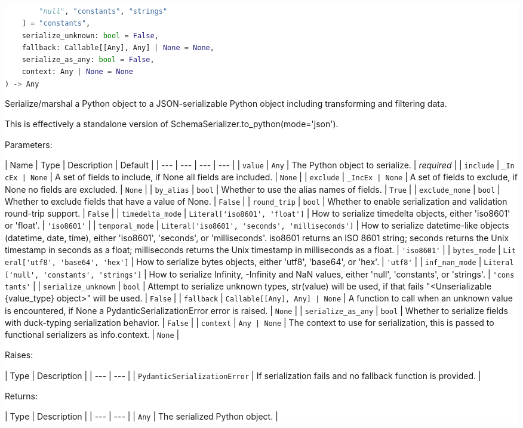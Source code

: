 ```python
        "null", "constants", "strings"
    ] = "constants",
    serialize_unknown: bool = False,
    fallback: Callable[[Any], Any] | None = None,
    serialize_as_any: bool = False,
    context: Any | None = None
) -> Any

```

Serialize/marshal a Python object to a JSON-serializable Python object including transforming and filtering data.

This is effectively a standalone version of SchemaSerializer.to_python(mode='json').

Parameters:

| Name | Type | Description | Default | | --- | --- | --- | --- | | `value` | `Any` | The Python object to serialize. | *required* | | `include` | `_IncEx | None` | A set of fields to include, if None all fields are included. | `None` | | `exclude` | `_IncEx | None` | A set of fields to exclude, if None no fields are excluded. | `None` | | `by_alias` | `bool` | Whether to use the alias names of fields. | `True` | | `exclude_none` | `bool` | Whether to exclude fields that have a value of None. | `False` | | `round_trip` | `bool` | Whether to enable serialization and validation round-trip support. | `False` | | `timedelta_mode` | `Literal['iso8601', 'float']` | How to serialize timedelta objects, either 'iso8601' or 'float'. | `'iso8601'` | | `temporal_mode` | `Literal['iso8601', 'seconds', 'milliseconds']` | How to serialize datetime-like objects (datetime, date, time), either 'iso8601', 'seconds', or 'milliseconds'. iso8601 returns an ISO 8601 string; seconds returns the Unix timestamp in seconds as a float; milliseconds returns the Unix timestamp in milliseconds as a float. | `'iso8601'` | | `bytes_mode` | `Literal['utf8', 'base64', 'hex']` | How to serialize bytes objects, either 'utf8', 'base64', or 'hex'. | `'utf8'` | | `inf_nan_mode` | `Literal['null', 'constants', 'strings']` | How to serialize Infinity, -Infinity and NaN values, either 'null', 'constants', or 'strings'. | `'constants'` | | `serialize_unknown` | `bool` | Attempt to serialize unknown types, str(value) will be used, if that fails "\<Unserializable {value_type} object>" will be used. | `False` | | `fallback` | `Callable[[Any], Any] | None` | A function to call when an unknown value is encountered, if None a PydanticSerializationError error is raised. | `None` | | `serialize_as_any` | `bool` | Whether to serialize fields with duck-typing serialization behavior. | `False` | | `context` | `Any | None` | The context to use for serialization, this is passed to functional serializers as info.context. | `None` |

Raises:

| Type | Description | | --- | --- | | `PydanticSerializationError` | If serialization fails and no fallback function is provided. |

Returns:

| Type | Description | | --- | --- | | `Any` | The serialized Python object. |
